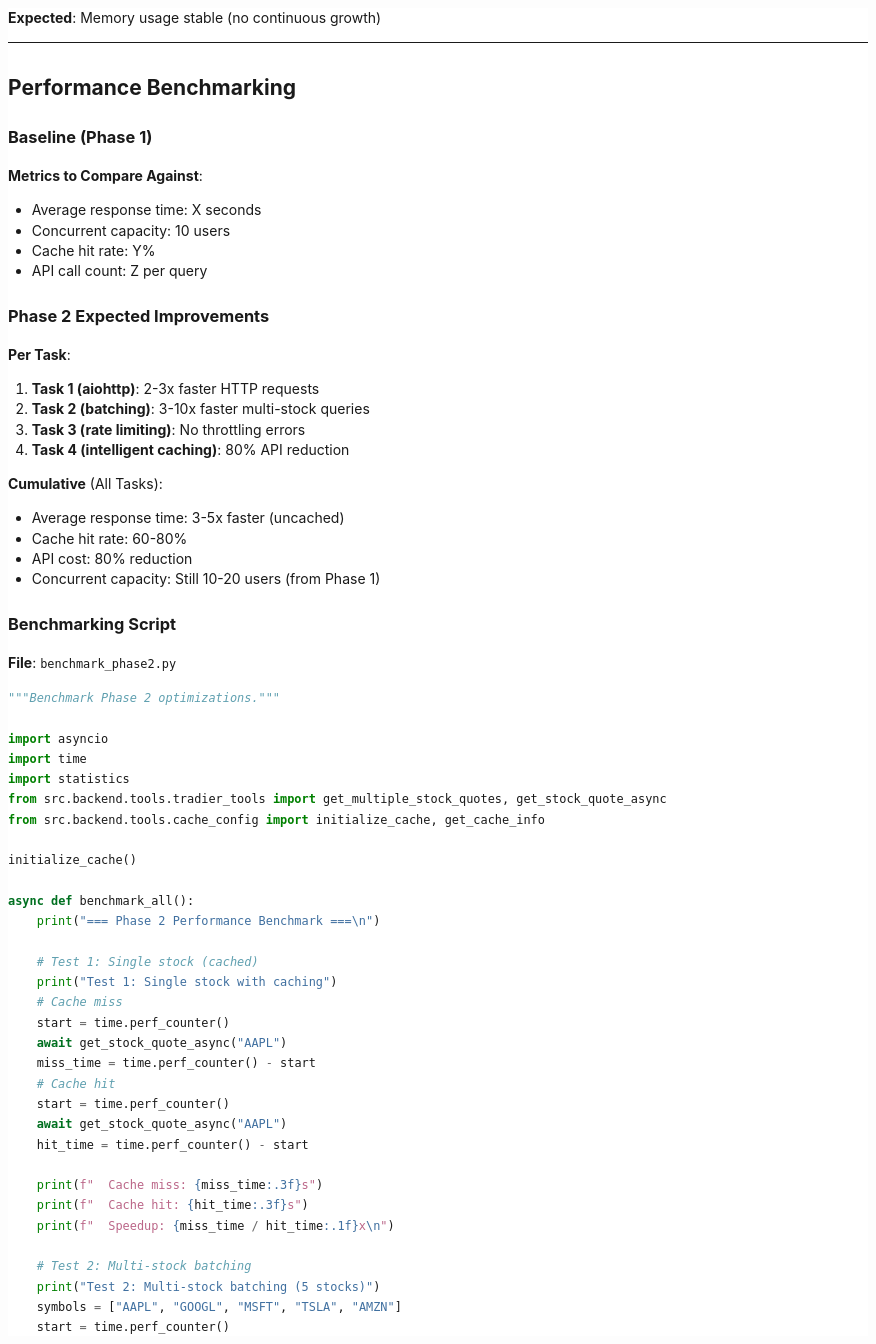 **Expected**: Memory usage stable (no continuous growth)

---

## Performance Benchmarking

### Baseline (Phase 1)

**Metrics to Compare Against**:
- Average response time: X seconds
- Concurrent capacity: 10 users
- Cache hit rate: Y%
- API call count: Z per query

### Phase 2 Expected Improvements

**Per Task**:
1. **Task 1 (aiohttp)**: 2-3x faster HTTP requests
2. **Task 2 (batching)**: 3-10x faster multi-stock queries
3. **Task 3 (rate limiting)**: No throttling errors
4. **Task 4 (intelligent caching)**: 80% API reduction

**Cumulative** (All Tasks):
- Average response time: 3-5x faster (uncached)
- Cache hit rate: 60-80%
- API cost: 80% reduction
- Concurrent capacity: Still 10-20 users (from Phase 1)

### Benchmarking Script

**File**: `benchmark_phase2.py`
```python
"""Benchmark Phase 2 optimizations."""

import asyncio
import time
import statistics
from src.backend.tools.tradier_tools import get_multiple_stock_quotes, get_stock_quote_async
from src.backend.tools.cache_config import initialize_cache, get_cache_info

initialize_cache()

async def benchmark_all():
    print("=== Phase 2 Performance Benchmark ===\n")

    # Test 1: Single stock (cached)
    print("Test 1: Single stock with caching")
    # Cache miss
    start = time.perf_counter()
    await get_stock_quote_async("AAPL")
    miss_time = time.perf_counter() - start
    # Cache hit
    start = time.perf_counter()
    await get_stock_quote_async("AAPL")
    hit_time = time.perf_counter() - start

    print(f"  Cache miss: {miss_time:.3f}s")
    print(f"  Cache hit: {hit_time:.3f}s")
    print(f"  Speedup: {miss_time / hit_time:.1f}x\n")

    # Test 2: Multi-stock batching
    print("Test 2: Multi-stock batching (5 stocks)")
    symbols = ["AAPL", "GOOGL", "MSFT", "TSLA", "AMZN"]
    start = time.perf_counter()
```